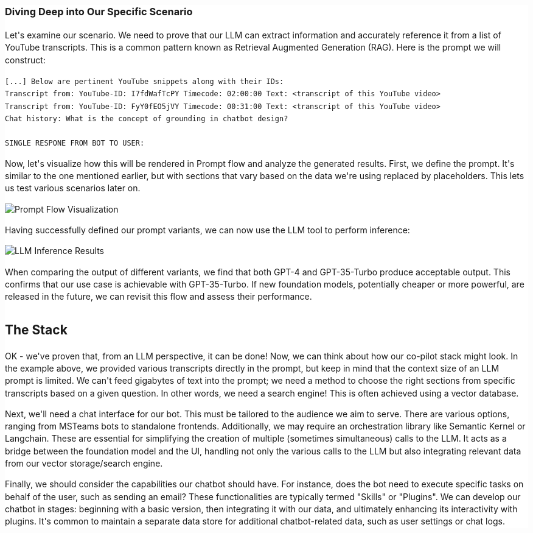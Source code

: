 ### Diving Deep into Our Specific Scenario

Let's examine our scenario. We need to prove that our LLM can extract information and accurately reference it from a list of YouTube transcripts. This is a common pattern known as Retrieval Augmented Generation (RAG). Here is the prompt we will construct:

```
[...] Below are pertinent YouTube snippets along with their IDs:
Transcript from: YouTube-ID: I7fdWafTcPY Timecode: 02:00:00 Text: <transcript of this YouTube video>
Transcript from: YouTube-ID: FyY0fEO5jVY Timecode: 00:31:00 Text: <transcript of this YouTube video>
Chat history: What is the concept of grounding in chatbot design?

SINGLE RESPONE FROM BOT TO USER:
```

Now, let's visualize how this will be rendered in Prompt flow and analyze the generated results. First, we define the prompt. It's similar to the one mentioned earlier, but with sections that vary based on the data we're using replaced by placeholders. This lets us test various scenarios later on.

![Prompt Flow Visualization](/images/prompt-flow-visualization.png)

Having successfully defined our prompt variants, we can now use the LLM tool to perform inference:

![LLM Inference Results](/images/llm-inference-results.png)

When comparing the output of different variants, we find that both GPT-4 and GPT-35-Turbo produce acceptable output. This confirms that our use case is achievable with GPT-35-Turbo. If new foundation models, potentially cheaper or more powerful, are released in the future, we can revisit this flow and assess their performance.

## The Stack

OK - we've proven that, from an LLM perspective, it can be done! Now, we can think about how our co-pilot stack might look. In the example above, we provided various transcripts directly in the prompt, but keep in mind that the context size of an LLM prompt is limited. We can't feed gigabytes of text into the prompt; we need a method to choose the right sections from specific transcripts based on a given question. In other words, we need a search engine! This is often achieved using a vector database.

Next, we'll need a chat interface for our bot. This must be tailored to the audience we aim to serve. There are various options, ranging from MSTeams bots to standalone frontends. Additionally, we may require an orchestration library like Semantic Kernel or Langchain. These are essential for simplifying the creation of multiple (sometimes simultaneous) calls to the LLM. It acts as a bridge between the foundation model and the UI, handling not only the various calls to the LLM but also integrating relevant data from our vector storage/search engine.

Finally, we should consider the capabilities our chatbot should have. For instance, does the bot need to execute specific tasks on behalf of the user, such as sending an email? These functionalities are typically termed "Skills" or "Plugins". We can develop our chatbot in stages: beginning with a basic version, then integrating it with our data, and ultimately enhancing its interactivity with plugins. It's common to maintain a separate data store for additional chatbot-related data, such as user settings or chat logs.
